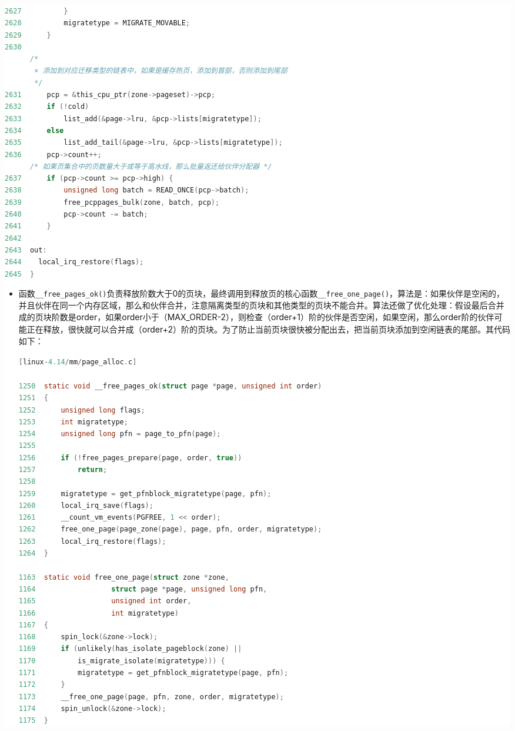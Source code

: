   ```c
  2627  		}
  2628  		migratetype = MIGRATE_MOVABLE;
  2629  	}
  2630  
  		/*
  		 × 添加到对应迁移类型的链表中，如果是缓存热页，添加到首部，否则添加到尾部
  		 */
  2631  	pcp = &this_cpu_ptr(zone->pageset)->pcp;
  2632  	if (!cold)
  2633  		list_add(&page->lru, &pcp->lists[migratetype]);
  2634  	else
  2635  		list_add_tail(&page->lru, &pcp->lists[migratetype]);
  2636  	pcp->count++;
      	/* 如果页集合中的页数量大于或等于高水线，那么批量返还给伙伴分配器 */
  2637  	if (pcp->count >= pcp->high) {
  2638  		unsigned long batch = READ_ONCE(pcp->batch);
  2639  		free_pcppages_bulk(zone, batch, pcp);
  2640  		pcp->count -= batch;
  2641  	}
  2642  
  2643  out:
2644  	local_irq_restore(flags);
  2645  }

  ```

- 函数`__free_pages_ok()`负责释放阶数大于0的页块，最终调用到释放页的核心函数`__free_one_page()`，算法是：如果伙伴是空闲的，并且伙伴在同一个内存区域，那么和伙伴合并，注意隔离类型的页块和其他类型的页块不能合并。算法还做了优化处理：假设最后合并成的页块阶数是order，如果order小于（MAX_ORDER-2），则检查（order+1）阶的伙伴是否空闲，如果空闲，那么order阶的伙伴可能正在释放，很快就可以合并成（order+2）阶的页块。为了防止当前页块很快被分配出去，把当前页块添加到空闲链表的尾部。其代码如下：

  ```c
  [linux-4.14/mm/page_alloc.c]

  1250  static void __free_pages_ok(struct page *page, unsigned int order)
  1251  {
  1252  	unsigned long flags;
  1253  	int migratetype;
  1254  	unsigned long pfn = page_to_pfn(page);
  1255  
  1256  	if (!free_pages_prepare(page, order, true))
  1257  		return;
  1258  
  1259  	migratetype = get_pfnblock_migratetype(page, pfn);
  1260  	local_irq_save(flags);
  1261  	__count_vm_events(PGFREE, 1 << order);
  1262  	free_one_page(page_zone(page), page, pfn, order, migratetype);
  1263  	local_irq_restore(flags);
  1264  }

  1163  static void free_one_page(struct zone *zone,
  1164  				struct page *page, unsigned long pfn,
  1165  				unsigned int order,
  1166  				int migratetype)
  1167  {
  1168  	spin_lock(&zone->lock);
  1169  	if (unlikely(has_isolate_pageblock(zone) ||
  1170  		is_migrate_isolate(migratetype))) {
  1171  		migratetype = get_pfnblock_migratetype(page, pfn);
  1172  	}
  1173  	__free_one_page(page, pfn, zone, order, migratetype);
  1174  	spin_unlock(&zone->lock);
  1175  }


  ```